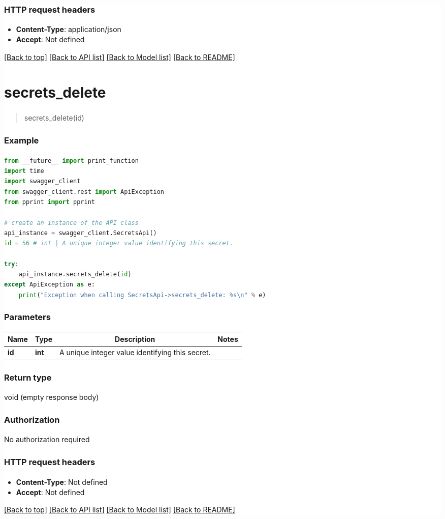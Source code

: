 ### HTTP request headers

 - **Content-Type**: application/json
 - **Accept**: Not defined

[[Back to top]](#) [[Back to API list]](../README.md#documentation-for-api-endpoints) [[Back to Model list]](../README.md#documentation-for-models) [[Back to README]](../README.md)

# **secrets_delete**
> secrets_delete(id)



### Example 
```python
from __future__ import print_function
import time
import swagger_client
from swagger_client.rest import ApiException
from pprint import pprint

# create an instance of the API class
api_instance = swagger_client.SecretsApi()
id = 56 # int | A unique integer value identifying this secret.

try: 
    api_instance.secrets_delete(id)
except ApiException as e:
    print("Exception when calling SecretsApi->secrets_delete: %s\n" % e)
```

### Parameters

Name | Type | Description  | Notes
------------- | ------------- | ------------- | -------------
 **id** | **int**| A unique integer value identifying this secret. | 

### Return type

void (empty response body)

### Authorization

No authorization required

### HTTP request headers

 - **Content-Type**: Not defined
 - **Accept**: Not defined

[[Back to top]](#) [[Back to API list]](../README.md#documentation-for-api-endpoints) [[Back to Model list]](../README.md#documentation-for-models) [[Back to README]](../README.md)
